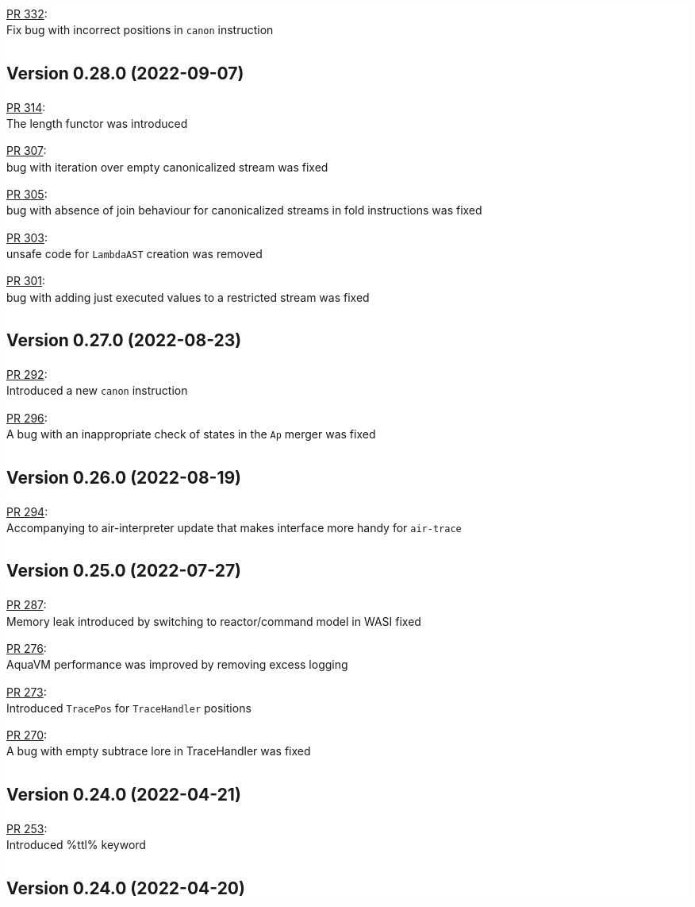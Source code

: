 [PR 332](https://github.com/fluencelabs/aquavm/pull/332):  
Fix bug with incorrect positions in `canon` instruction

## Version 0.28.0 (2022-09-07)

[PR 314](https://github.com/fluencelabs/aquavm/pull/314):  
The length functor was introduced

[PR 307](https://github.com/fluencelabs/aquavm/pull/307):  
bug with iteration over empty canonicalized stream was fixed

[PR 305](https://github.com/fluencelabs/aquavm/pull/305):  
bug with absence of join behaviour for canonicalized streams in fold instructions was fixed

[PR 303](https://github.com/fluencelabs/aquavm/pull/303):  
unsafe code for `LambdaAST` creation was removed

[PR 301](https://github.com/fluencelabs/aquavm/pull/301):  
bug with adding just executed values to a restricted stream was fixed

## Version 0.27.0 (2022-08-23)

[PR 292](https://github.com/fluencelabs/aquavm/pull/292):  
Introduced a new `canon` instruction

[PR 296](https://github.com/fluencelabs/aquavm/pull/296):  
A bug with an inappropriate check of states in the `Ap` merger was fixed

## Version 0.26.0 (2022-08-19)

[PR 294](https://github.com/fluencelabs/aquavm/pull/294):  
Accompanying to air-interpreter update that makes interface more handy for `air-trace`

## Version 0.25.0 (2022-07-27)

[PR 287](https://github.com/fluencelabs/aquavm/pull/287):  
Memory leak introduced by switching to reactor/command model in WASI fixed

[PR 276](https://github.com/fluencelabs/aquavm/pull/276):  
AquaVM performance was improved by removing excess logging

[PR 273](https://github.com/fluencelabs/aquavm/pull/273):  
Introduced `TracePos` for `TraceHandler` positions

[PR 270](https://github.com/fluencelabs/aquavm/pull/270):  
A bug with empty subtrace lore in TraceHandler was fixed 

## Version 0.24.0 (2022-04-21)

[PR 253](https://github.com/fluencelabs/aquavm/pull/253):  
Introduced %ttl% keyword

## Version 0.24.0 (2022-04-20)
